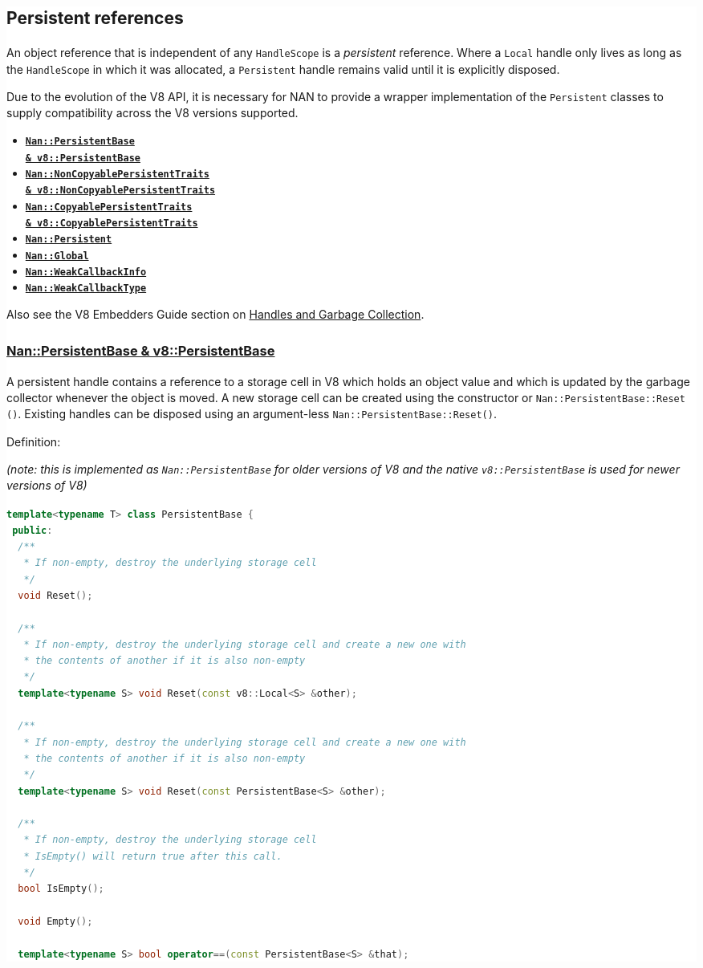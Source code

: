 ## Persistent references

An object reference that is independent of any `HandleScope` is a _persistent_ reference. Where a `Local` handle only lives as long as the `HandleScope` in which it was allocated, a `Persistent` handle remains valid until it is explicitly disposed.

Due to the evolution of the V8 API, it is necessary for NAN to provide a wrapper implementation of the `Persistent` classes to supply compatibility across the V8 versions supported.

 - <a href="#api_nan_persistent_base"><b><code>Nan::PersistentBase & v8::PersistentBase</code></b></a>
 - <a href="#api_nan_non_copyable_persistent_traits"><b><code>Nan::NonCopyablePersistentTraits & v8::NonCopyablePersistentTraits</code></b></a>
 - <a href="#api_nan_copyable_persistent_traits"><b><code>Nan::CopyablePersistentTraits & v8::CopyablePersistentTraits</code></b></a>
 - <a href="#api_nan_persistent"><b><code>Nan::Persistent</code></b></a>
 - <a href="#api_nan_global"><b><code>Nan::Global</code></b></a>
 - <a href="#api_nan_weak_callback_info"><b><code>Nan::WeakCallbackInfo</code></b></a>
 - <a href="#api_nan_weak_callback_type"><b><code>Nan::WeakCallbackType</code></b></a>

Also see the V8 Embedders Guide section on [Handles and Garbage Collection](https://developers.google.com/v8/embed#handles).

### [Nan::PersistentBase & v8::PersistentBase](#api-nan-persistent-base)

A persistent handle contains a reference to a storage cell in V8 which holds an object value and which is updated by the garbage collector whenever the object is moved. A new storage cell can be created using the constructor or `Nan::PersistentBase::Reset()`. Existing handles can be disposed using an argument-less `Nan::PersistentBase::Reset()`.

Definition:

_(note: this is implemented as `Nan::PersistentBase` for older versions of V8 and the native `v8::PersistentBase` is used for newer versions of V8)_

```c++
template<typename T> class PersistentBase {
 public:
  /**
   * If non-empty, destroy the underlying storage cell
   */
  void Reset();

  /**
   * If non-empty, destroy the underlying storage cell and create a new one with
   * the contents of another if it is also non-empty
   */
  template<typename S> void Reset(const v8::Local<S> &other);

  /**
   * If non-empty, destroy the underlying storage cell and create a new one with
   * the contents of another if it is also non-empty
   */
  template<typename S> void Reset(const PersistentBase<S> &other);

  /**
   * If non-empty, destroy the underlying storage cell
   * IsEmpty() will return true after this call.
   */
  bool IsEmpty();

  void Empty();

  template<typename S> bool operator==(const PersistentBase<S> &that);

```